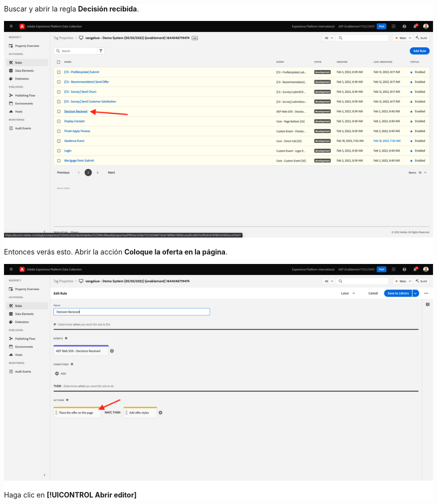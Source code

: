 Buscar y abrir la regla **Decisión recibida**.

![WebSDK](./images/decrec2.png)

Entonces verás esto. Abrir la acción **Coloque la oferta en la página**.

![WebSDK](./images/decrec6a.png)

Haga clic en **[!UICONTROL Abrir editor]**
